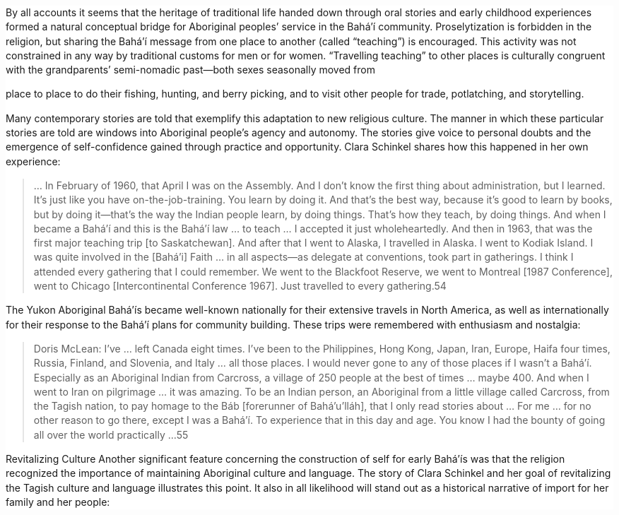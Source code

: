By all accounts it seems that the heritage of traditional life handed
down through oral stories and early childhood experiences formed a natural
conceptual bridge for Aboriginal peoples’ service in the Bahá’í community.
Proselytization is forbidden in the religion, but sharing the Bahá’í message
from one place to another (called “teaching”) is encouraged. This activity
was not constrained in any way by traditional customs for men or for
women. “Travelling teaching” to other places is culturally congruent with
the grandparents’ semi-nomadic past—both sexes seasonally moved from

place to place to do their fishing, hunting, and berry picking, and to visit
other people for trade, potlatching, and storytelling.

Many contemporary stories are told that exemplify this adaptation to
new religious culture. The manner in which these particular stories are told
are windows into Aboriginal people’s agency and autonomy. The stories
give voice to personal doubts and the emergence of self-confidence gained
through practice and opportunity. Clara Schinkel shares how this happened
in her own experience:

> … In February of 1960, that April I was on the Assembly. And I
> don’t know the first thing about administration, but I learned.
> It’s just like you have on-the-job-training. You learn by doing it.
> And that’s the best way, because it’s good to learn by books, but by
> doing it—that’s the way the Indian people learn, by doing things.
> That’s how they teach, by doing things. And when I became a
> Bahá’í and this is the Bahá’í law … to teach … I accepted it just
> wholeheartedly. And then in 1963, that was the first major teaching
> trip [to Saskatchewan]. And after that I went to Alaska, I travelled
> in Alaska. I went to Kodiak Island. I was quite involved in the
> [Bahá’i] Faith … in all aspects—as delegate at conventions, took
> part in gatherings. I think I attended every gathering that I could
> remember. We went to the Blackfoot Reserve, we went to Montreal
> [1987 Conference], went to Chicago [Intercontinental Conference
> 1967]. Just travelled to every gathering.54

The Yukon Aboriginal Bahá’ís became well-known nationally for their
extensive travels in North America, as well as internationally for their
response to the Bahá’í plans for community building. These trips were
remembered with enthusiasm and nostalgia:

> Doris McLean: I’ve … left Canada eight times. I’ve been to the
> Philippines, Hong Kong, Japan, Iran, Europe, Haifa four times,
> Russia, Finland, and Slovenia, and Italy … all those places. I would
> never gone to any of those places if I wasn’t a Bahá’í. Especially as
> an Aboriginal Indian from Carcross, a village of 250 people at the
> best of times … maybe 400. And when I went to Iran on pilgrimage
> … it was amazing. To be an Indian person, an Aboriginal from a
> little village called Carcross, from the Tagish nation, to pay homage
> to the Báb [forerunner of Bahá’u’lláh], that I only read stories about
> … For me … for no other reason to go there, except I was a Bahá’í.
> To experience that in this day and age. You know I had the bounty
> of going all over the world practically …55

Revitalizing Culture
Another significant feature concerning the construction of self for early
Bahá’ís was that the religion recognized the importance of maintaining
Aboriginal culture and language. The story of Clara Schinkel and her goal of
revitalizing the Tagish culture and language illustrates this point. It also in
all likelihood will stand out as a historical narrative of import for her family
and her people:
